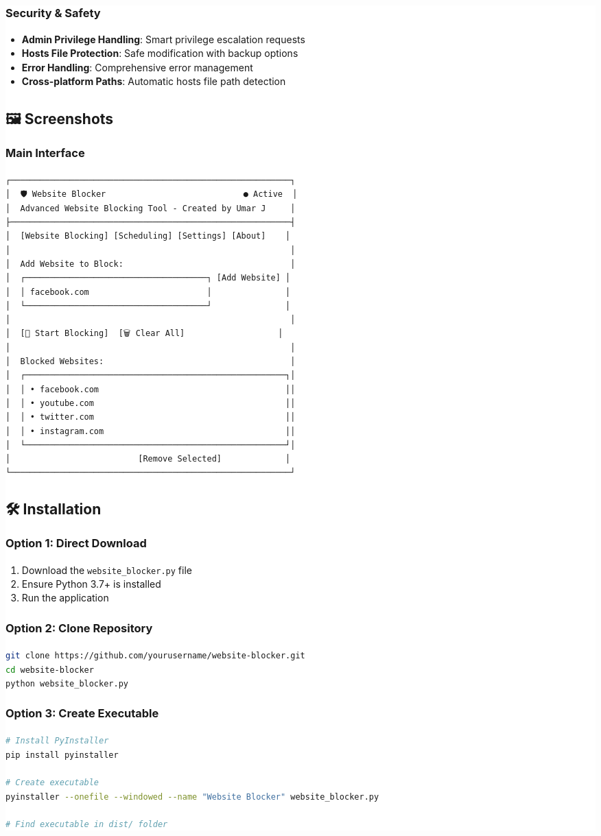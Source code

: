 ### Security & Safety
- **Admin Privilege Handling**: Smart privilege escalation requests
- **Hosts File Protection**: Safe modification with backup options
- **Error Handling**: Comprehensive error management
- **Cross-platform Paths**: Automatic hosts file path detection

## 🖼️ Screenshots

### Main Interface
```
┌─────────────────────────────────────────────────────────┐
│  🛡️ Website Blocker                            ● Active  │
│  Advanced Website Blocking Tool - Created by Umar J     │
├─────────────────────────────────────────────────────────┤
│  [Website Blocking] [Scheduling] [Settings] [About]    │
│                                                         │
│  Add Website to Block:                                  │
│  ┌─────────────────────────────────────┐ [Add Website] │
│  │ facebook.com                        │               │
│  └─────────────────────────────────────┘               │
│                                                         │
│  [🚫 Start Blocking]  [🗑️ Clear All]                   │
│                                                         │
│  Blocked Websites:                                      │
│  ┌─────────────────────────────────────────────────────┐│
│  │ • facebook.com                                      ││
│  │ • youtube.com                                       ││
│  │ • twitter.com                                       ││
│  │ • instagram.com                                     ││
│  └─────────────────────────────────────────────────────┘│
│                          [Remove Selected]             │
└─────────────────────────────────────────────────────────┘
```

## 🛠 Installation

### Option 1: Direct Download
1. Download the `website_blocker.py` file
2. Ensure Python 3.7+ is installed
3. Run the application

### Option 2: Clone Repository
```bash
git clone https://github.com/yourusername/website-blocker.git
cd website-blocker
python website_blocker.py
```

### Option 3: Create Executable
```bash
# Install PyInstaller
pip install pyinstaller

# Create executable
pyinstaller --onefile --windowed --name "Website Blocker" website_blocker.py

# Find executable in dist/ folder
```
